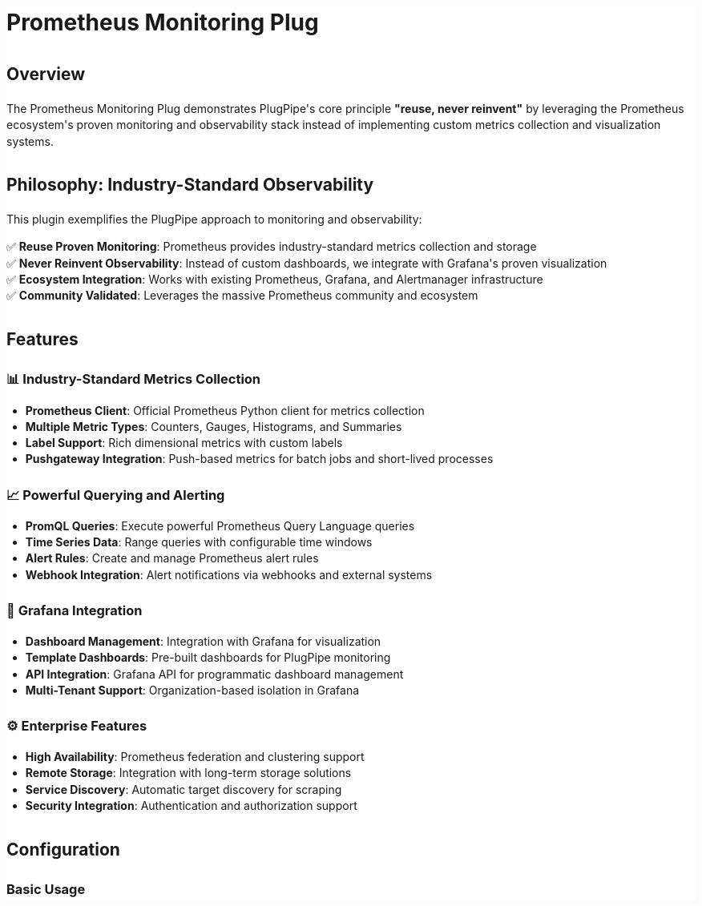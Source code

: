 # Prometheus Monitoring Plug

## Overview

The Prometheus Monitoring Plug demonstrates PlugPipe's core principle **"reuse, never reinvent"** by leveraging the Prometheus ecosystem's proven monitoring and observability stack instead of implementing custom metrics collection and visualization systems.

## Philosophy: Industry-Standard Observability

This plugin exemplifies the PlugPipe approach to monitoring and observability:

✅ **Reuse Proven Monitoring**: Prometheus provides industry-standard metrics collection and storage  
✅ **Never Reinvent Observability**: Instead of custom dashboards, we integrate with Grafana's proven visualization  
✅ **Ecosystem Integration**: Works with existing Prometheus, Grafana, and Alertmanager infrastructure  
✅ **Community Validated**: Leverages the massive Prometheus community and ecosystem  

## Features

### 📊 **Industry-Standard Metrics Collection**
- **Prometheus Client**: Official Prometheus Python client for metrics collection
- **Multiple Metric Types**: Counters, Gauges, Histograms, and Summaries
- **Label Support**: Rich dimensional metrics with custom labels
- **Pushgateway Integration**: Push-based metrics for batch jobs and short-lived processes

### 📈 **Powerful Querying and Alerting**
- **PromQL Queries**: Execute powerful Prometheus Query Language queries
- **Time Series Data**: Range queries with configurable time windows
- **Alert Rules**: Create and manage Prometheus alert rules
- **Webhook Integration**: Alert notifications via webhooks and external systems

### 🎨 **Grafana Integration**
- **Dashboard Management**: Integration with Grafana for visualization
- **Template Dashboards**: Pre-built dashboards for PlugPipe monitoring
- **API Integration**: Grafana API for programmatic dashboard management
- **Multi-Tenant Support**: Organization-based isolation in Grafana

### ⚙️ **Enterprise Features**
- **High Availability**: Prometheus federation and clustering support
- **Remote Storage**: Integration with long-term storage solutions
- **Service Discovery**: Automatic target discovery for scraping
- **Security Integration**: Authentication and authorization support

## Configuration

### Basic Usage

